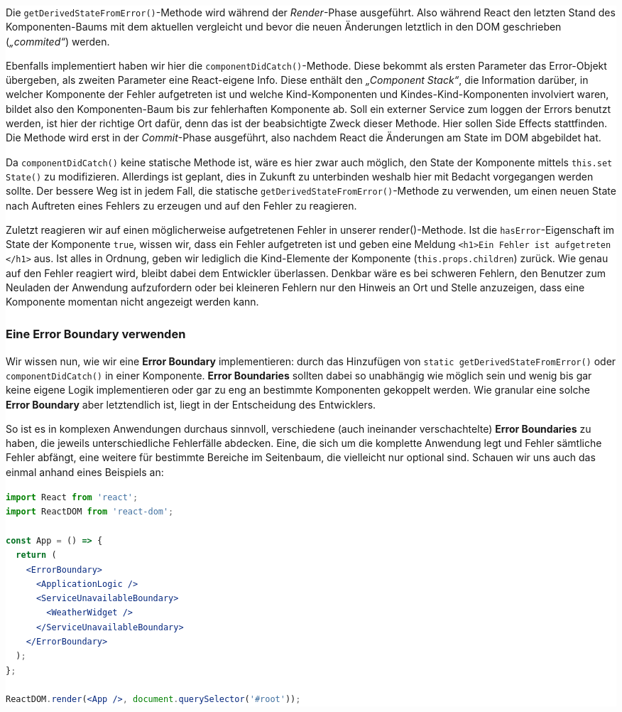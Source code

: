 Die `getDerivedStateFromError()`-Methode wird während der _Render_-Phase ausgeführt. Also während React den letzten Stand des Komponenten-Baums mit dem aktuellen vergleicht und bevor die neuen Änderungen letztlich in den DOM geschrieben \(_„commited“_\) werden.

Ebenfalls implementiert haben wir hier die `componentDidCatch()`-Methode. Diese bekommt als ersten Parameter das Error-Objekt übergeben, als zweiten Parameter eine React-eigene Info. Diese enthält den _„Component Stack“_, die Information darüber, in welcher Komponente der Fehler aufgetreten ist und welche Kind-Komponenten und Kindes-Kind-Komponenten involviert waren, bildet also den Komponenten-Baum bis zur fehlerhaften Komponente ab. Soll ein externer Service zum loggen der Errors benutzt werden, ist hier der richtige Ort dafür, denn das ist der beabsichtigte Zweck dieser Methode. Hier sollen Side Effects stattfinden. Die Methode wird erst in der _Commit_-Phase ausgeführt, also nachdem React die Änderungen am State im DOM abgebildet hat.

Da `componentDidCatch()` keine statische Methode ist, wäre es hier zwar auch möglich, den State der Komponente mittels `this.setState()` zu modifizieren. Allerdings ist geplant, dies in Zukunft zu unterbinden weshalb hier mit Bedacht vorgegangen werden sollte. Der bessere Weg ist in jedem Fall, die statische `getDerivedStateFromError()`-Methode zu verwenden, um einen neuen State nach Auftreten eines Fehlers zu erzeugen und auf den Fehler zu reagieren.

Zuletzt reagieren wir auf einen möglicherweise aufgetretenen Fehler in unserer render\(\)-Methode. Ist die `hasError`-Eigenschaft im State der Komponente `true`, wissen wir, dass ein Fehler aufgetreten ist und geben eine Meldung `<h1>Ein Fehler ist aufgetreten</h1>` aus. Ist alles in Ordnung, geben wir lediglich die Kind-Elemente der Komponente \(`this.props.children`\) zurück. Wie genau auf den Fehler reagiert wird, bleibt dabei dem Entwickler überlassen. Denkbar wäre es bei schweren Fehlern, den Benutzer zum Neuladen der Anwendung aufzufordern oder bei kleineren Fehlern nur den Hinweis an Ort und Stelle anzuzeigen, dass eine Komponente momentan nicht angezeigt werden kann.

### Eine Error Boundary verwenden

Wir wissen nun, wie wir eine **Error Boundary** implementieren: durch das Hinzufügen von `static getDerivedStateFromError()` oder `componentDidCatch()` in einer Komponente. **Error Boundaries** sollten dabei so unabhängig wie möglich sein und wenig bis gar keine eigene Logik implementieren oder gar zu eng an bestimmte Komponenten gekoppelt werden. Wie granular eine solche **Error Boundary** aber letztendlich ist, liegt in der Entscheidung des Entwicklers.

So ist es in komplexen Anwendungen durchaus sinnvoll, verschiedene \(auch ineinander verschachtelte\) **Error Boundaries** zu haben, die jeweils unterschiedliche Fehlerfälle abdecken. Eine, die sich um die komplette Anwendung legt und Fehler sämtliche Fehler abfängt, eine weitere für bestimmte Bereiche im Seitenbaum, die vielleicht nur optional sind. Schauen wir uns auch das einmal anhand eines Beispiels an:

```jsx
import React from 'react';
import ReactDOM from 'react-dom';

const App = () => {
  return (
    <ErrorBoundary>
      <ApplicationLogic />
      <ServiceUnavailableBoundary>
        <WeatherWidget />
      </ServiceUnavailableBoundary>
    </ErrorBoundary>
  );
};

ReactDOM.render(<App />, document.querySelector('#root'));
```

